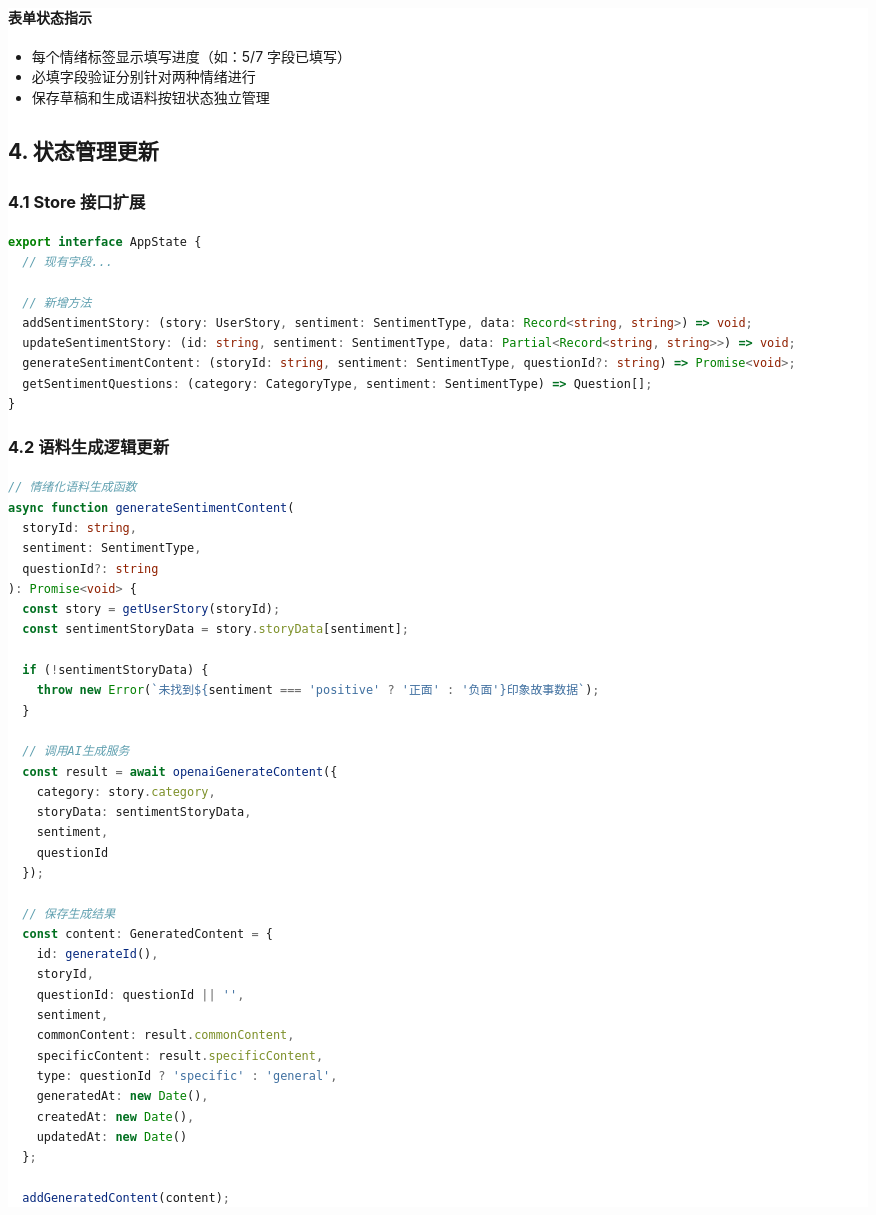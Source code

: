 #### 表单状态指示
- 每个情绪标签显示填写进度（如：5/7 字段已填写）
- 必填字段验证分别针对两种情绪进行
- 保存草稿和生成语料按钮状态独立管理

## 4. 状态管理更新

### 4.1 Store 接口扩展

```typescript
export interface AppState {
  // 现有字段...
  
  // 新增方法
  addSentimentStory: (story: UserStory, sentiment: SentimentType, data: Record<string, string>) => void;
  updateSentimentStory: (id: string, sentiment: SentimentType, data: Partial<Record<string, string>>) => void;
  generateSentimentContent: (storyId: string, sentiment: SentimentType, questionId?: string) => Promise<void>;
  getSentimentQuestions: (category: CategoryType, sentiment: SentimentType) => Question[];
}
```

### 4.2 语料生成逻辑更新

```typescript
// 情绪化语料生成函数
async function generateSentimentContent(
  storyId: string, 
  sentiment: SentimentType, 
  questionId?: string
): Promise<void> {
  const story = getUserStory(storyId);
  const sentimentStoryData = story.storyData[sentiment];
  
  if (!sentimentStoryData) {
    throw new Error(`未找到${sentiment === 'positive' ? '正面' : '负面'}印象故事数据`);
  }
  
  // 调用AI生成服务
  const result = await openaiGenerateContent({
    category: story.category,
    storyData: sentimentStoryData,
    sentiment,
    questionId
  });
  
  // 保存生成结果
  const content: GeneratedContent = {
    id: generateId(),
    storyId,
    questionId: questionId || '',
    sentiment,
    commonContent: result.commonContent,
    specificContent: result.specificContent,
    type: questionId ? 'specific' : 'general',
    generatedAt: new Date(),
    createdAt: new Date(),
    updatedAt: new Date()
  };
  
  addGeneratedContent(content);
```